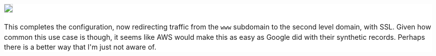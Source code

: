 <img src="/img/posts/dns/aws-route-53-config-www.png" width="800" style="border-style:solid;border-width:1px;border-color:rgb(218,220,224);border-radius:0px;"/>

This completes the configuration, now redirecting traffic from the `www` subdomain to the second level domain, with SSL.
Given how common this use case is though, it seems like AWS would make this as easy as Google did with their synthetic records.
Perhaps there is a better way that I'm just not aware of.
